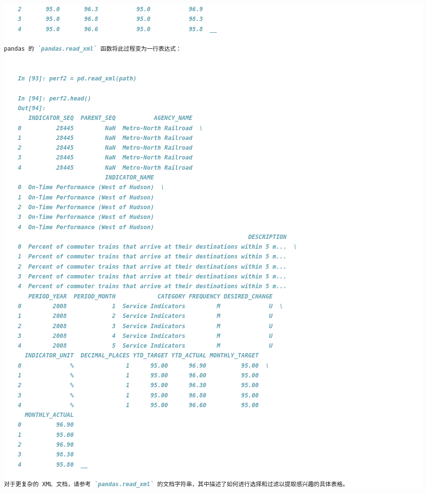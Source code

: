```markdown
    2       95.0       96.3           95.0           96.9  
    3       95.0       96.8           95.0           98.3  
    4       95.0       96.6           95.0           95.8  __

pandas 的 `pandas.read_xml` 函数将此过程变为一行表达式：
    
    
    In [93]: perf2 = pd.read_xml(path)
    
    In [94]: perf2.head()
    Out[94]: 
       INDICATOR_SEQ  PARENT_SEQ           AGENCY_NAME   
    0          28445         NaN  Metro-North Railroad  \
    1          28445         NaN  Metro-North Railroad   
    2          28445         NaN  Metro-North Railroad   
    3          28445         NaN  Metro-North Railroad   
    4          28445         NaN  Metro-North Railroad   
                             INDICATOR_NAME   
    0  On-Time Performance (West of Hudson)  \
    1  On-Time Performance (West of Hudson)   
    2  On-Time Performance (West of Hudson)   
    3  On-Time Performance (West of Hudson)   
    4  On-Time Performance (West of Hudson)   
                                                                      DESCRIPTION   
    0  Percent of commuter trains that arrive at their destinations within 5 m...  \
    1  Percent of commuter trains that arrive at their destinations within 5 m...   
    2  Percent of commuter trains that arrive at their destinations within 5 m...   
    3  Percent of commuter trains that arrive at their destinations within 5 m...   
    4  Percent of commuter trains that arrive at their destinations within 5 m...   
       PERIOD_YEAR  PERIOD_MONTH            CATEGORY FREQUENCY DESIRED_CHANGE   
    0         2008             1  Service Indicators         M              U  \
    1         2008             2  Service Indicators         M              U   
    2         2008             3  Service Indicators         M              U   
    3         2008             4  Service Indicators         M              U   
    4         2008             5  Service Indicators         M              U   
      INDICATOR_UNIT  DECIMAL_PLACES YTD_TARGET YTD_ACTUAL MONTHLY_TARGET   
    0              %               1      95.00      96.90          95.00  \
    1              %               1      95.00      96.00          95.00   
    2              %               1      95.00      96.30          95.00   
    3              %               1      95.00      96.80          95.00   
    4              %               1      95.00      96.60          95.00   
      MONTHLY_ACTUAL  
    0          96.90  
    1          95.00  
    2          96.90  
    3          98.30  
    4          95.80  __

对于更复杂的 XML 文档，请参考 `pandas.read_xml` 的文档字符串，其中描述了如何进行选择和过滤以提取感兴趣的具体表格。
```

